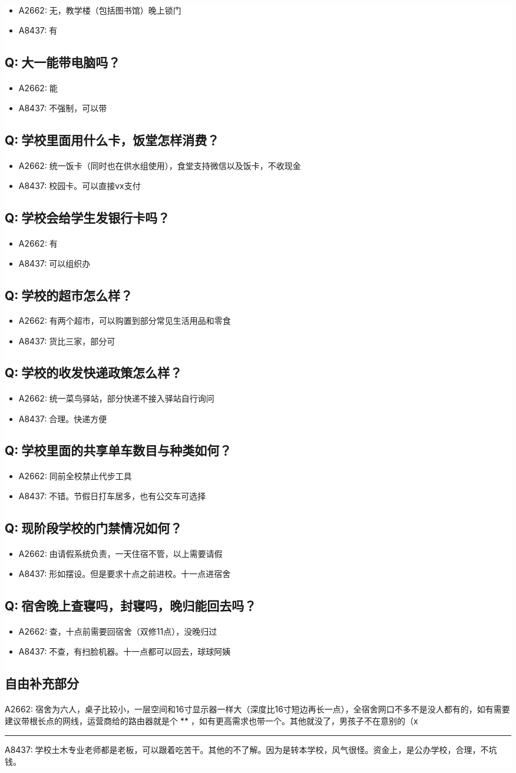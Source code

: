 - A2662: 无，教学楼（包括图书馆）晚上锁门

- A8437: 有

## Q: 大一能带电脑吗？

- A2662: 能

- A8437: 不强制，可以带

## Q: 学校里面用什么卡，饭堂怎样消费？

- A2662: 统一饭卡（同时也在供水组使用），食堂支持微信以及饭卡，不收现金

- A8437: 校园卡。可以直接vx支付

## Q: 学校会给学生发银行卡吗？

- A2662: 有

- A8437: 可以组织办

## Q: 学校的超市怎么样？

- A2662: 有两个超市，可以购置到部分常见生活用品和零食

- A8437: 货比三家，部分可

## Q: 学校的收发快递政策怎么样？

- A2662: 统一菜鸟驿站，部分快递不接入驿站自行询问

- A8437: 合理。快递方便

## Q: 学校里面的共享单车数目与种类如何？

- A2662: 同前全校禁止代步工具

- A8437: 不错。节假日打车居多，也有公交车可选择

## Q: 现阶段学校的门禁情况如何？

- A2662: 由请假系统负责，一天住宿不管，以上需要请假

- A8437: 形如摆设。但是要求十点之前进校。十一点进宿舍

## Q: 宿舍晚上查寝吗，封寝吗，晚归能回去吗？

- A2662: 查，十点前需要回宿舍（双修11点），没晚归过

- A8437: 不查，有扫脸机器。十一点都可以回去，球球阿姨

## 自由补充部分

A2662: 宿舍为六人，桌子比较小，一层空间和16寸显示器一样大（深度比16寸短边再长一点），全宿舍网口不多不是没人都有的，如有需要建议带根长点的网线，运营商给的路由器就是个 \*\* ，如有更高需求也带一个。其他就没了，男孩子不在意别的（x

***

A8437: 学校土木专业老师都是老板，可以跟着吃苦干。其他的不了解。因为是转本学校，风气很怪。资金上，是公办学校，合理，不坑钱。